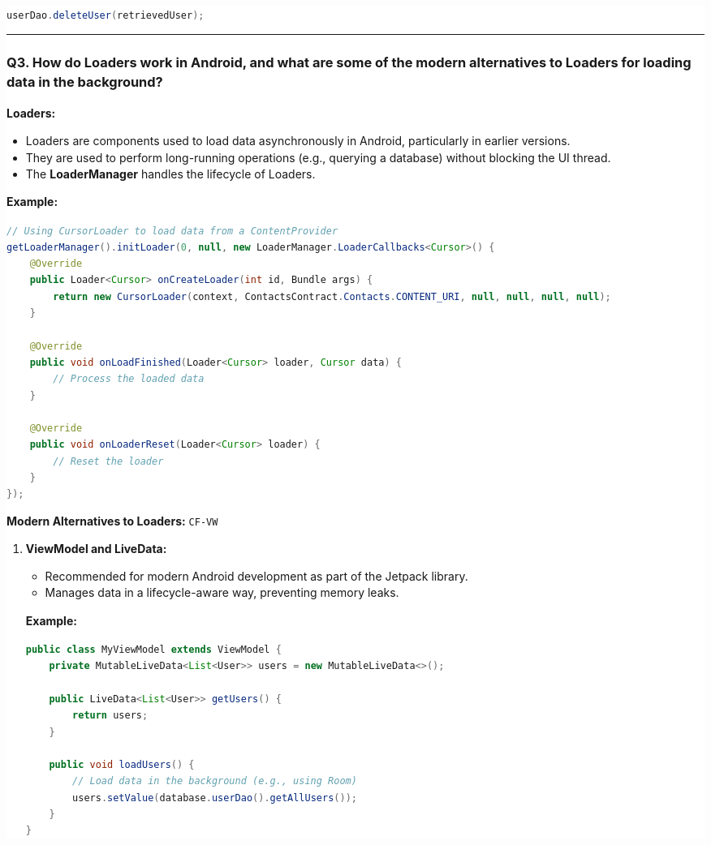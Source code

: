    ```java
   userDao.deleteUser(retrievedUser);
   ```

---

### Q3. How do Loaders work in Android, and what are some of the modern alternatives to Loaders for loading data in the background?

**Loaders:**
- Loaders are components used to load data asynchronously in Android, particularly in earlier versions.
- They are used to perform long-running operations (e.g., querying a database) without blocking the UI thread.
- The **LoaderManager** handles the lifecycle of Loaders.

**Example:**

```java
// Using CursorLoader to load data from a ContentProvider
getLoaderManager().initLoader(0, null, new LoaderManager.LoaderCallbacks<Cursor>() {
    @Override
    public Loader<Cursor> onCreateLoader(int id, Bundle args) {
        return new CursorLoader(context, ContactsContract.Contacts.CONTENT_URI, null, null, null, null);
    }

    @Override
    public void onLoadFinished(Loader<Cursor> loader, Cursor data) {
        // Process the loaded data
    }

    @Override
    public void onLoaderReset(Loader<Cursor> loader) {
        // Reset the loader
    }
});
```

**Modern Alternatives to Loaders:**   `CF-VW`

1. **ViewModel and LiveData:**
   - Recommended for modern Android development as part of the Jetpack library.
   - Manages data in a lifecycle-aware way, preventing memory leaks.

   **Example:**

   ```java
   public class MyViewModel extends ViewModel {
       private MutableLiveData<List<User>> users = new MutableLiveData<>();

       public LiveData<List<User>> getUsers() {
           return users;
       }

       public void loadUsers() {
           // Load data in the background (e.g., using Room)
           users.setValue(database.userDao().getAllUsers());
       }
   }
   ```
